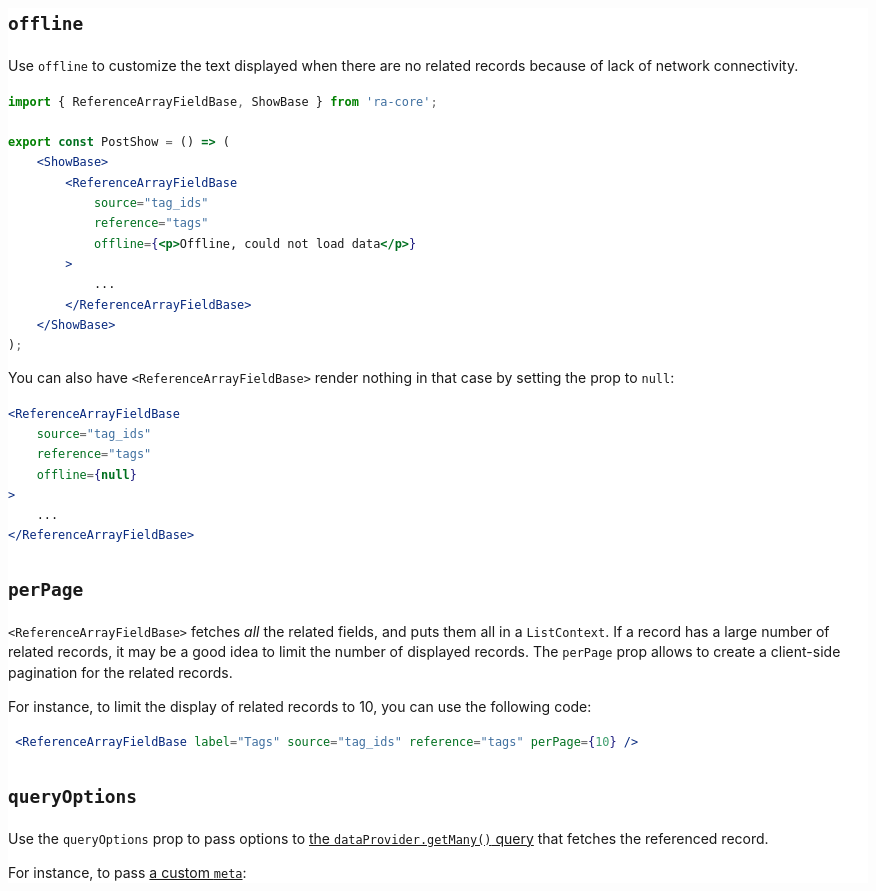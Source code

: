 ## `offline`

Use `offline` to customize the text displayed when there are no related records because of lack of network connectivity.

```jsx
import { ReferenceArrayFieldBase, ShowBase } from 'ra-core';

export const PostShow = () => (
    <ShowBase>
        <ReferenceArrayFieldBase
            source="tag_ids"
            reference="tags"
            offline={<p>Offline, could not load data</p>}
        >
            ...
        </ReferenceArrayFieldBase>
    </ShowBase>
);
```

You can also have `<ReferenceArrayFieldBase>` render nothing in that case by setting the prop to `null`:

```jsx
<ReferenceArrayFieldBase
    source="tag_ids"
    reference="tags"
    offline={null}
>
    ...
</ReferenceArrayFieldBase>
```

## `perPage`

`<ReferenceArrayFieldBase>` fetches *all* the related fields, and puts them all in a `ListContext`. If a record has a large number of related records, it may be a good idea to limit the number of displayed records. The `perPage` prop allows to create a client-side pagination for the related records.

For instance, to limit the display of related records to 10, you can use the following code:

```jsx
 <ReferenceArrayFieldBase label="Tags" source="tag_ids" reference="tags" perPage={10} />
```

## `queryOptions`

Use the `queryOptions` prop to pass options to [the `dataProvider.getMany()` query](./useGetOne.md#aggregating-getone-calls) that fetches the referenced record.

For instance, to pass [a custom `meta`](./Actions.md#meta-parameter):
